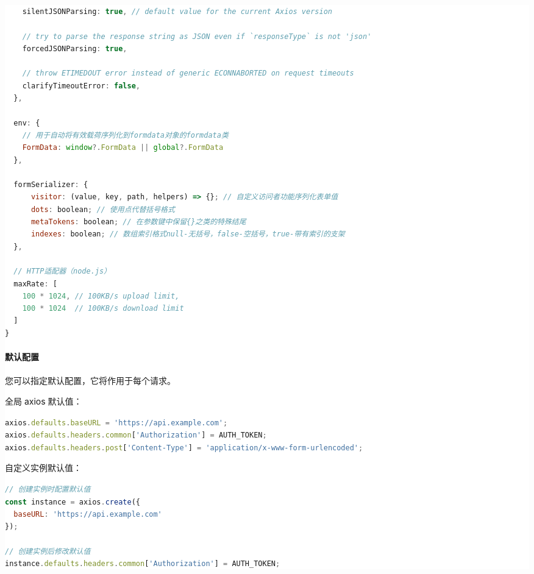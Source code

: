 ```js
    silentJSONParsing: true, // default value for the current Axios version

    // try to parse the response string as JSON even if `responseType` is not 'json'
    forcedJSONParsing: true,

    // throw ETIMEDOUT error instead of generic ECONNABORTED on request timeouts
    clarifyTimeoutError: false,
  },

  env: {
    // 用于自动将有效载荷序列化到formdata对象的formdata类
    FormData: window?.FormData || global?.FormData
  },

  formSerializer: {
      visitor: (value, key, path, helpers) => {}; // 自定义访问者功能序列化表单值
      dots: boolean; // 使用点代替括号格式
      metaTokens: boolean; // 在参数键中保留{}之类的特殊结尾
      indexes: boolean; // 数组索引格式null-无括号，false-空括号，true-带有索引的支架
  },

  // HTTP适配器（node.js）
  maxRate: [
    100 * 1024, // 100KB/s upload limit,
    100 * 1024  // 100KB/s download limit
  ]
}
```



#### 默认配置

您可以指定默认配置，它将作用于每个请求。

全局 axios 默认值：

```js
axios.defaults.baseURL = 'https://api.example.com';
axios.defaults.headers.common['Authorization'] = AUTH_TOKEN;
axios.defaults.headers.post['Content-Type'] = 'application/x-www-form-urlencoded';
```



自定义实例默认值：

```js
// 创建实例时配置默认值
const instance = axios.create({
  baseURL: 'https://api.example.com'
});

// 创建实例后修改默认值
instance.defaults.headers.common['Authorization'] = AUTH_TOKEN;
```
